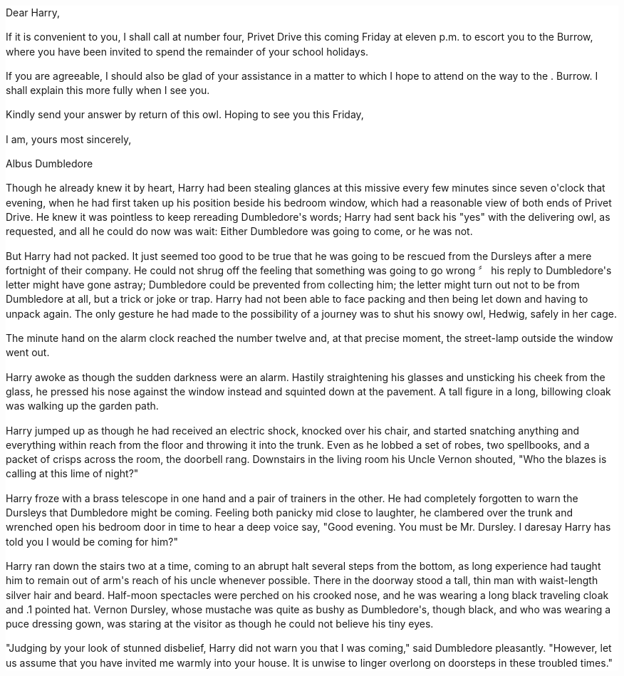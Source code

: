 Dear Harry,

If it is convenient to you, I shall call at number four, Privet Drive this coming Friday at eleven p.m. to escort you to the Burrow, where you have been invited to spend the remainder of your school holidays.

If you are agreeable, I should also be glad of your assistance in a matter to which I hope to attend on the way to the . Burrow. I shall explain this more fully when I see you.

Kindly send your answer by return of this owl. Hoping to see you this Friday,

I am, yours most sincerely,

Albus Dumbledore

Though he already knew it by heart, Harry had been stealing glances at this missive every few minutes since seven o'clock that evening, when he had first taken up his position beside his bedroom window, which had a reasonable view of both ends of Privet Drive. He knew it was pointless to keep rereading Dumbledore's words; Harry had sent back his "yes" with the delivering owl, as requested, and all he could do now was wait: Either Dumbledore was going to come, or he was not.

But Harry had not packed. It just seemed too good to be true that he was going to be rescued from the Dursleys after a mere fortnight of their company. He could not shrug off the feeling that something was going to go wrong 〞 his reply to Dumbledore's letter might have gone astray; Dumbledore could be prevented from collecting him; the letter might turn out not to be from Dumbledore at all, but a trick or joke or trap. Harry had not been able to face packing and then being let down and having to unpack again. The only gesture he had made to the possibility of a journey was to shut his snowy owl, Hedwig, safely in her cage.

The minute hand on the alarm clock reached the number twelve and, at that precise moment, the street-lamp outside the window went out.

Harry awoke as though the sudden darkness were an alarm. Hastily straightening his glasses and unsticking his cheek from the glass, he pressed his nose against the window instead and squinted down at the pavement. A tall figure in a long, billowing cloak was walking up the garden path.

Harry jumped up as though he had received an electric shock, knocked over his chair, and started snatching anything and everything within reach from the floor and throwing it into the trunk. Even as he lobbed a set of robes, two spellbooks, and a packet of crisps across the room, the doorbell rang. Downstairs in the living room his Uncle Vernon shouted, "Who the blazes is calling at this lime of night?"

Harry froze with a brass telescope in one hand and a pair of trainers in the other. He had completely forgotten to warn the Dursleys that Dumbledore might be coming. Feeling both panicky mid close to laughter, he clambered over the trunk and wrenched open his bedroom door in time to hear a deep voice say, "Good evening. You must be Mr. Dursley. I daresay Harry has told you I would be coming for him?"

Harry ran down the stairs two at a time, coming to an abrupt halt several steps from the bottom, as long experience had taught him to remain out of arm's reach of his uncle whenever possible. There in the doorway stood a tall, thin man with waist-length silver hair and beard. Half-moon spectacles were perched on his crooked nose, and he was wearing a long black traveling cloak and .1 pointed hat. Vernon Dursley, whose mustache was quite as bushy as Dumbledore's, though black, and who was wearing a puce dressing gown, was staring at the visitor as though he could not believe his tiny eyes.

"Judging by your look of stunned disbelief, Harry did not warn you that I was coming," said Dumbledore pleasantly. "However, let us assume that you have invited me warmly into your house. It is unwise to linger overlong on doorsteps in these troubled times."
